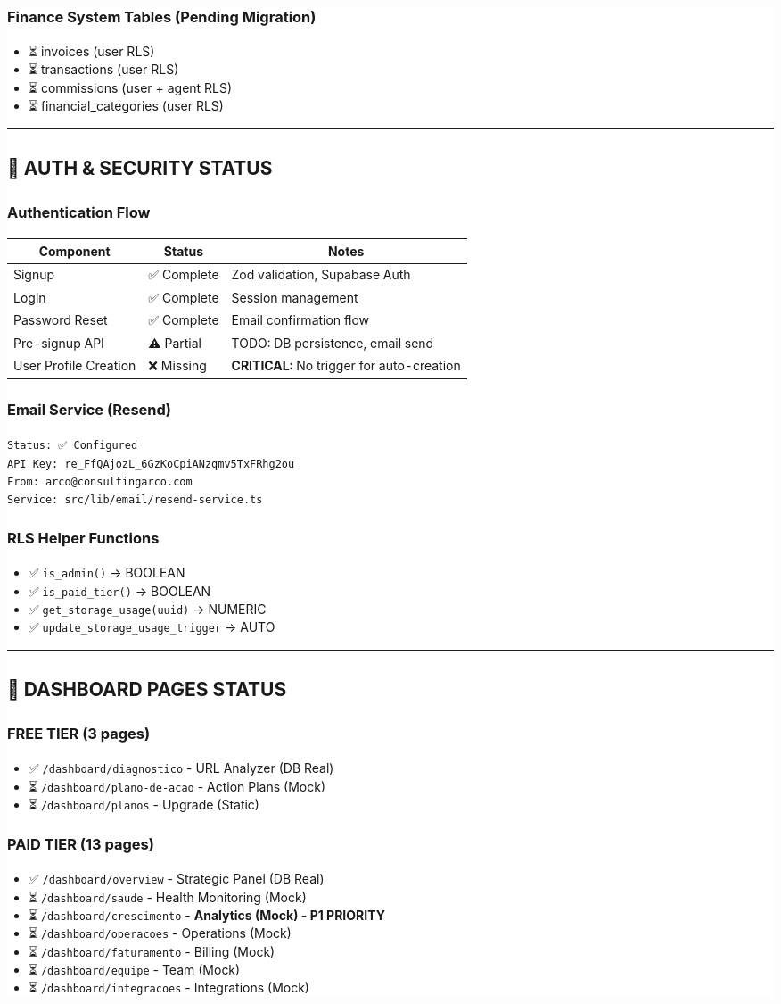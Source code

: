 ### Finance System Tables (Pending Migration)
- ⏳ invoices (user RLS)
- ⏳ transactions (user RLS)
- ⏳ commissions (user + agent RLS)
- ⏳ financial_categories (user RLS)

---

## 🔐 AUTH & SECURITY STATUS

### Authentication Flow
| Component | Status | Notes |
|-----------|--------|-------|
| Signup | ✅ Complete | Zod validation, Supabase Auth |
| Login | ✅ Complete | Session management |
| Password Reset | ✅ Complete | Email confirmation flow |
| Pre-signup API | ⚠️ Partial | TODO: DB persistence, email send |
| User Profile Creation | ❌ Missing | **CRITICAL:** No trigger for auto-creation |

### Email Service (Resend)
```bash
Status: ✅ Configured
API Key: re_FfQAjozL_6GzKoCpiANzqmv5TxFRhg2ou
From: arco@consultingarco.com
Service: src/lib/email/resend-service.ts
```

### RLS Helper Functions
- ✅ `is_admin()` → BOOLEAN
- ✅ `is_paid_tier()` → BOOLEAN
- ✅ `get_storage_usage(uuid)` → NUMERIC
- ✅ `update_storage_usage_trigger` → AUTO

---

## 📱 DASHBOARD PAGES STATUS

### FREE TIER (3 pages)
- ✅ `/dashboard/diagnostico` - URL Analyzer (DB Real)
- ⏳ `/dashboard/plano-de-acao` - Action Plans (Mock)
- ⏳ `/dashboard/planos` - Upgrade (Static)

### PAID TIER (13 pages)
- ✅ `/dashboard/overview` - Strategic Panel (DB Real)
- ⏳ `/dashboard/saude` - Health Monitoring (Mock)
- ⏳ `/dashboard/crescimento` - **Analytics (Mock) - P1 PRIORITY**
- ⏳ `/dashboard/operacoes` - Operations (Mock)
- ⏳ `/dashboard/faturamento` - Billing (Mock)
- ⏳ `/dashboard/equipe` - Team (Mock)
- ⏳ `/dashboard/integracoes` - Integrations (Mock)
